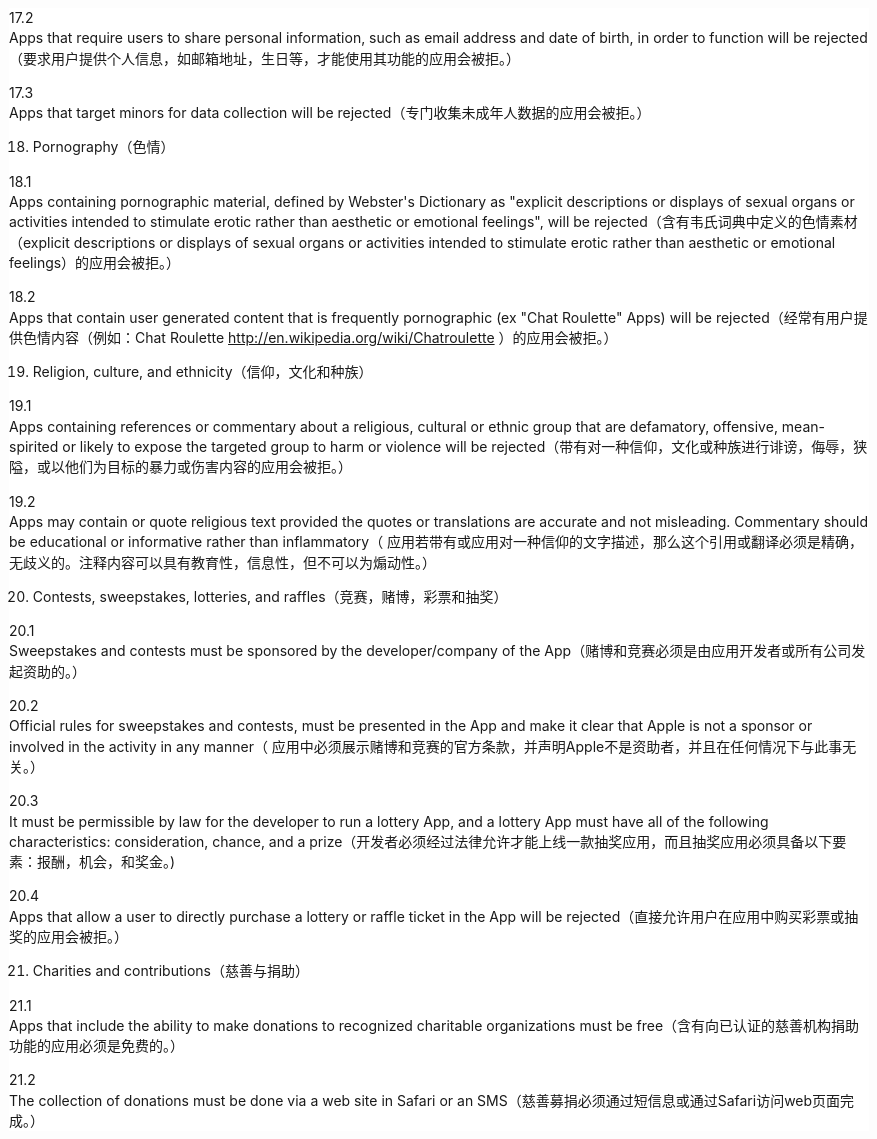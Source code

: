 17.2  
 Apps that require users to share personal information, such as email address and date of birth, in order to function will be rejected（要求用户提供个人信息，如邮箱地址，生日等，才能使用其功能的应用会被拒。）

17.3  
 Apps that target minors for data collection will be rejected（专门收集未成年人数据的应用会被拒。）

18. Pornography（色情）

18.1  
 Apps containing pornographic material, defined by Webster's Dictionary as "explicit descriptions or displays of sexual organs or activities intended to stimulate erotic rather than aesthetic or emotional feelings", will be rejected（含有韦氏词典中定义的色情素材（explicit descriptions or displays of sexual organs or activities intended to stimulate erotic rather than aesthetic or emotional feelings）的应用会被拒。）

18.2  
 Apps that contain user generated content that is frequently pornographic (ex "Chat Roulette" Apps) will be rejected（经常有用户提供色情内容（例如：Chat Roulette http://en.wikipedia.org/wiki/Chatroulette ）的应用会被拒。）

19. Religion, culture, and ethnicity（信仰，文化和种族）

19.1  
 Apps containing references or commentary about a religious, cultural or ethnic group that are defamatory, offensive, mean-spirited or likely to expose the targeted group to harm or violence will be rejected（带有对一种信仰，文化或种族进行诽谤，侮辱，狭隘，或以他们为目标的暴力或伤害内容的应用会被拒。）

19.2  
 Apps may contain or quote religious text provided the quotes or translations are accurate and not misleading. Commentary should be educational or informative rather than inflammatory（ 应用若带有或应用对一种信仰的文字描述，那么这个引用或翻译必须是精确，无歧义的。注释内容可以具有教育性，信息性，但不可以为煽动性。）

20. Contests, sweepstakes, lotteries, and raffles（竞赛，赌博，彩票和抽奖）

20.1  
 Sweepstakes and contests must be sponsored by the developer/company of the App（赌博和竞赛必须是由应用开发者或所有公司发起资助的。）

20.2  
 Official rules for sweepstakes and contests, must be presented in the App and make it clear that Apple is not a sponsor or involved in the activity in any manner（ 应用中必须展示赌博和竞赛的官方条款，并声明Apple不是资助者，并且在任何情况下与此事无关。）

20.3  
 It must be permissible by law for the developer to run a lottery App, and a lottery App must have all of the following characteristics: consideration, chance, and a prize（开发者必须经过法律允许才能上线一款抽奖应用，而且抽奖应用必须具备以下要素：报酬，机会，和奖金。)

20.4  
 Apps that allow a user to directly purchase a lottery or raffle ticket in the App will be rejected（直接允许用户在应用中购买彩票或抽奖的应用会被拒。）

21. Charities and contributions（慈善与捐助）

21.1  
 Apps that include the ability to make donations to recognized charitable organizations must be free（含有向已认证的慈善机构捐助功能的应用必须是免费的。）

21.2  
 The collection of donations must be done via a web site in Safari or an SMS（慈善募捐必须通过短信息或通过Safari访问web页面完成。）
